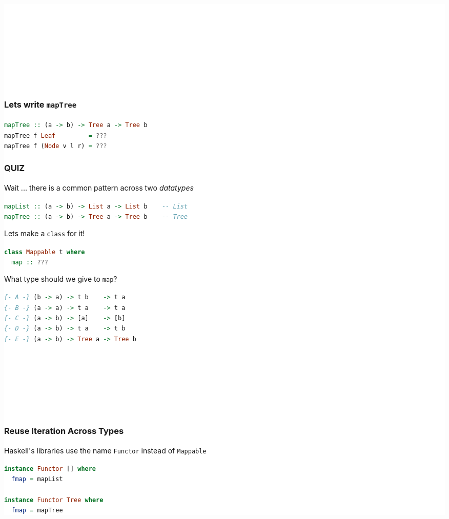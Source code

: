 <br>
<br>
<br>
<br>
<br>
<br>
<br>
<br>

### Lets write `mapTree`

```haskell
mapTree :: (a -> b) -> Tree a -> Tree b
mapTree f Leaf         = ???
mapTree f (Node v l r) = ???
```

### QUIZ

Wait ... there is a common pattern across two _datatypes_

```haskell
mapList :: (a -> b) -> List a -> List b    -- List
mapTree :: (a -> b) -> Tree a -> Tree b    -- Tree
```

Lets make a `class` for it!

```haskell
class Mappable t where
  map :: ???
```

What type should we give to `map`?

```haskell
{- A -} (b -> a) -> t b    -> t a
{- B -} (a -> a) -> t a    -> t a
{- C -} (a -> b) -> [a]    -> [b]
{- D -} (a -> b) -> t a    -> t b
{- E -} (a -> b) -> Tree a -> Tree b
```

<br>
<br>
<br>
<br>
<br>
<br>

### Reuse Iteration Across Types

Haskell's libraries use the name `Functor` instead of `Mappable` 

```haskell
instance Functor [] where
  fmap = mapList

instance Functor Tree where
  fmap = mapTree
```


[brietner]: https://www.seas.upenn.edu/~cis194/fall16/lectures/06-io-and-monads.html